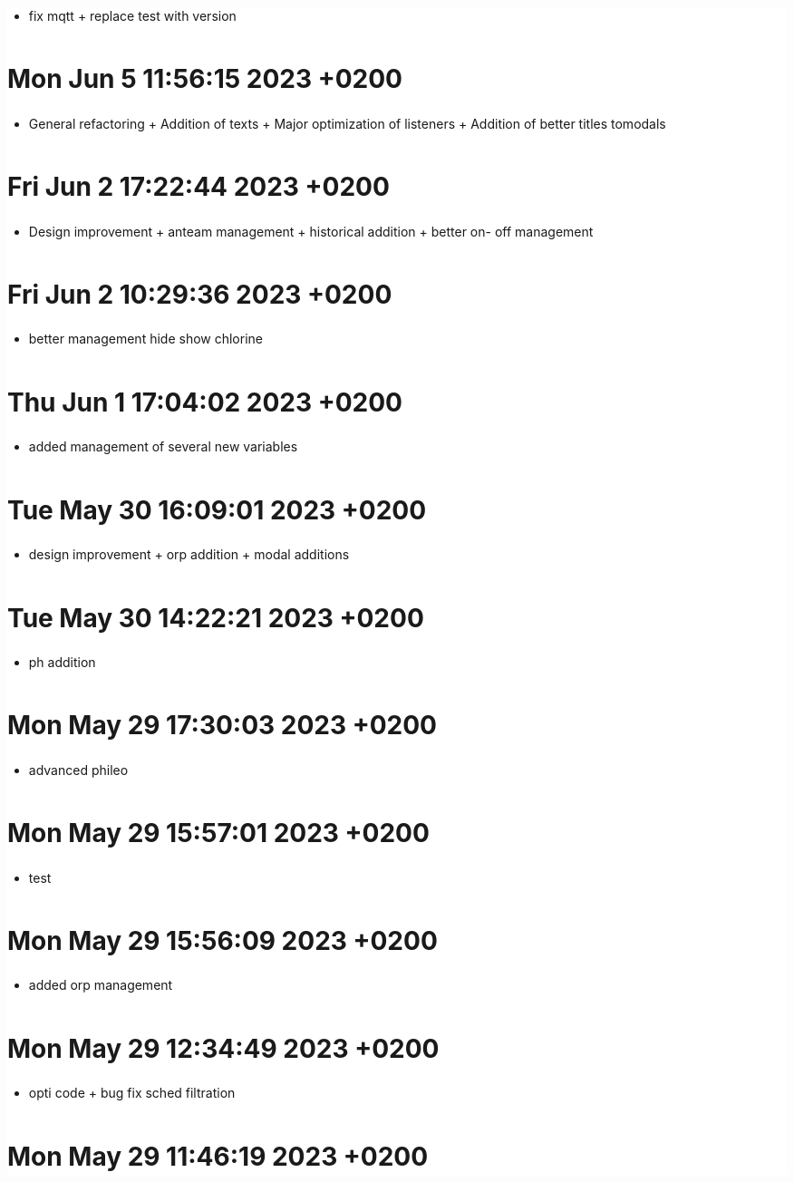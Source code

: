 - fix mqtt + replace test with version

# Mon Jun 5 11:56:15 2023 +0200

- General refactoring + Addition of texts + Major optimization of listeners + Addition of better titles tomodals

# Fri Jun 2 17:22:44 2023 +0200

- Design improvement + anteam management + historical addition + better on- off management

# Fri Jun 2 10:29:36 2023 +0200

- better management hide show chlorine

# Thu Jun 1 17:04:02 2023 +0200

- added management of several new variables

# Tue May 30 16:09:01 2023 +0200

- design improvement + orp addition + modal additions

# Tue May 30 14:22:21 2023 +0200

- ph addition

# Mon May 29 17:30:03 2023 +0200

- advanced phileo

# Mon May 29 15:57:01 2023 +0200

- test

# Mon May 29 15:56:09 2023 +0200

- added orp management

# Mon May 29 12:34:49 2023 +0200

- opti code + bug fix sched filtration

# Mon May 29 11:46:19 2023 +0200
